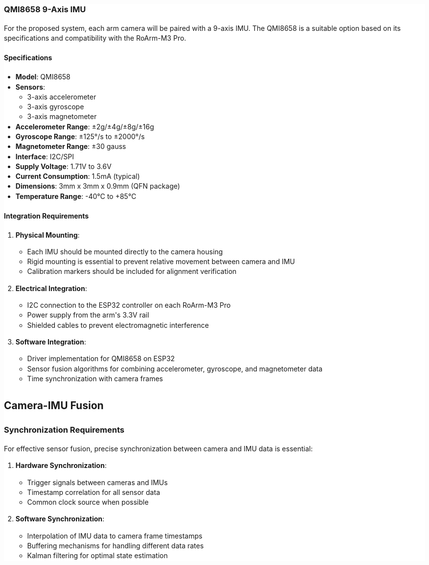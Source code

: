 ### QMI8658 9-Axis IMU

For the proposed system, each arm camera will be paired with a 9-axis IMU. The QMI8658 is a suitable option based on its specifications and compatibility with the RoArm-M3 Pro.

#### Specifications

- **Model**: QMI8658
- **Sensors**:
  - 3-axis accelerometer
  - 3-axis gyroscope
  - 3-axis magnetometer
- **Accelerometer Range**: ±2g/±4g/±8g/±16g
- **Gyroscope Range**: ±125°/s to ±2000°/s
- **Magnetometer Range**: ±30 gauss
- **Interface**: I2C/SPI
- **Supply Voltage**: 1.71V to 3.6V
- **Current Consumption**: 1.5mA (typical)
- **Dimensions**: 3mm x 3mm x 0.9mm (QFN package)
- **Temperature Range**: -40°C to +85°C

#### Integration Requirements

1. **Physical Mounting**:
   - Each IMU should be mounted directly to the camera housing
   - Rigid mounting is essential to prevent relative movement between camera and IMU
   - Calibration markers should be included for alignment verification

2. **Electrical Integration**:
   - I2C connection to the ESP32 controller on each RoArm-M3 Pro
   - Power supply from the arm's 3.3V rail
   - Shielded cables to prevent electromagnetic interference

3. **Software Integration**:
   - Driver implementation for QMI8658 on ESP32
   - Sensor fusion algorithms for combining accelerometer, gyroscope, and magnetometer data
   - Time synchronization with camera frames

## Camera-IMU Fusion

### Synchronization Requirements

For effective sensor fusion, precise synchronization between camera and IMU data is essential:

1. **Hardware Synchronization**:
   - Trigger signals between cameras and IMUs
   - Timestamp correlation for all sensor data
   - Common clock source when possible

2. **Software Synchronization**:
   - Interpolation of IMU data to camera frame timestamps
   - Buffering mechanisms for handling different data rates
   - Kalman filtering for optimal state estimation
